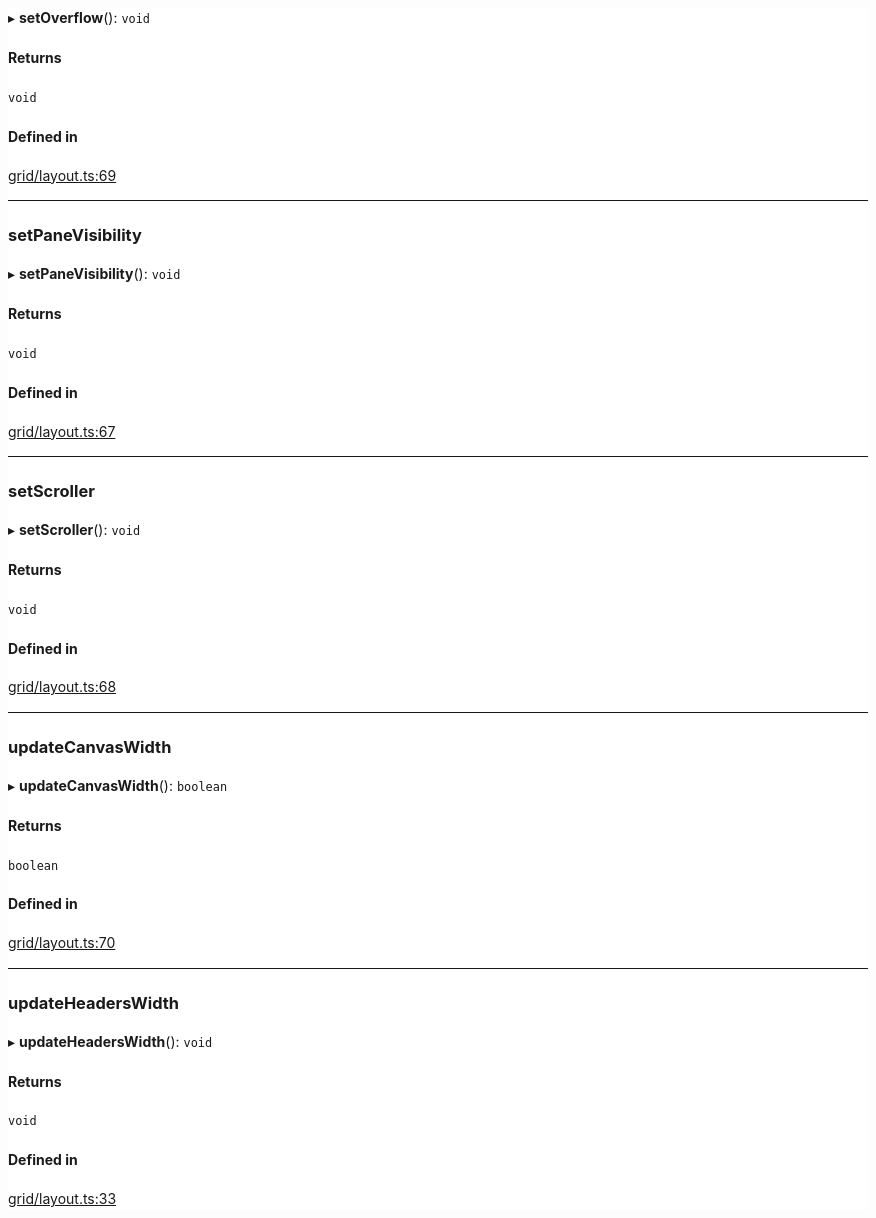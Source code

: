 ▸ **setOverflow**(): `void`

#### Returns

`void`

#### Defined in

[grid/layout.ts:69](https://github.com/serenity-is/sleekgrid/blob/master/src/grid/layout.ts#line&#x3D;69)

___

### setPaneVisibility

▸ **setPaneVisibility**(): `void`

#### Returns

`void`

#### Defined in

[grid/layout.ts:67](https://github.com/serenity-is/sleekgrid/blob/master/src/grid/layout.ts#line&#x3D;67)

___

### setScroller

▸ **setScroller**(): `void`

#### Returns

`void`

#### Defined in

[grid/layout.ts:68](https://github.com/serenity-is/sleekgrid/blob/master/src/grid/layout.ts#line&#x3D;68)

___

### updateCanvasWidth

▸ **updateCanvasWidth**(): `boolean`

#### Returns

`boolean`

#### Defined in

[grid/layout.ts:70](https://github.com/serenity-is/sleekgrid/blob/master/src/grid/layout.ts#line&#x3D;70)

___

### updateHeadersWidth

▸ **updateHeadersWidth**(): `void`

#### Returns

`void`

#### Defined in

[grid/layout.ts:33](https://github.com/serenity-is/sleekgrid/blob/master/src/grid/layout.ts#line&#x3D;33)
